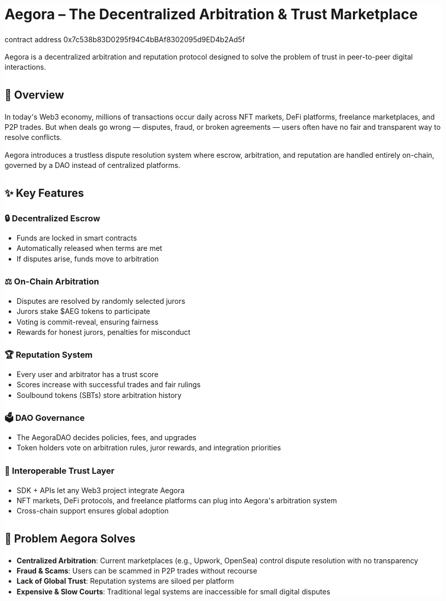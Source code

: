 # Aegora – The Decentralized Arbitration & Trust Marketplace


contract address 0x7c538b83D0295f94C4bBAf8302095d9ED4b2Ad5f


Aegora is a decentralized arbitration and reputation protocol designed to solve the problem of trust in peer-to-peer digital interactions.

## 🌟 Overview

In today's Web3 economy, millions of transactions occur daily across NFT markets, DeFi platforms, freelance marketplaces, and P2P trades. But when deals go wrong — disputes, fraud, or broken agreements — users often have no fair and transparent way to resolve conflicts.

Aegora introduces a trustless dispute resolution system where escrow, arbitration, and reputation are handled entirely on-chain, governed by a DAO instead of centralized platforms.

## ✨ Key Features

### 🔒 Decentralized Escrow
- Funds are locked in smart contracts
- Automatically released when terms are met
- If disputes arise, funds move to arbitration

### ⚖️ On-Chain Arbitration
- Disputes are resolved by randomly selected jurors
- Jurors stake $AEG tokens to participate
- Voting is commit-reveal, ensuring fairness
- Rewards for honest jurors, penalties for misconduct

### 🏆 Reputation System
- Every user and arbitrator has a trust score
- Scores increase with successful trades and fair rulings
- Soulbound tokens (SBTs) store arbitration history

### 🗳️ DAO Governance
- The AegoraDAO decides policies, fees, and upgrades
- Token holders vote on arbitration rules, juror rewards, and integration priorities

### 🔗 Interoperable Trust Layer
- SDK + APIs let any Web3 project integrate Aegora
- NFT markets, DeFi protocols, and freelance platforms can plug into Aegora's arbitration system
- Cross-chain support ensures global adoption

## 🎯 Problem Aegora Solves

- **Centralized Arbitration**: Current marketplaces (e.g., Upwork, OpenSea) control dispute resolution with no transparency
- **Fraud & Scams**: Users can be scammed in P2P trades without recourse
- **Lack of Global Trust**: Reputation systems are siloed per platform
- **Expensive & Slow Courts**: Traditional legal systems are inaccessible for small digital disputes
